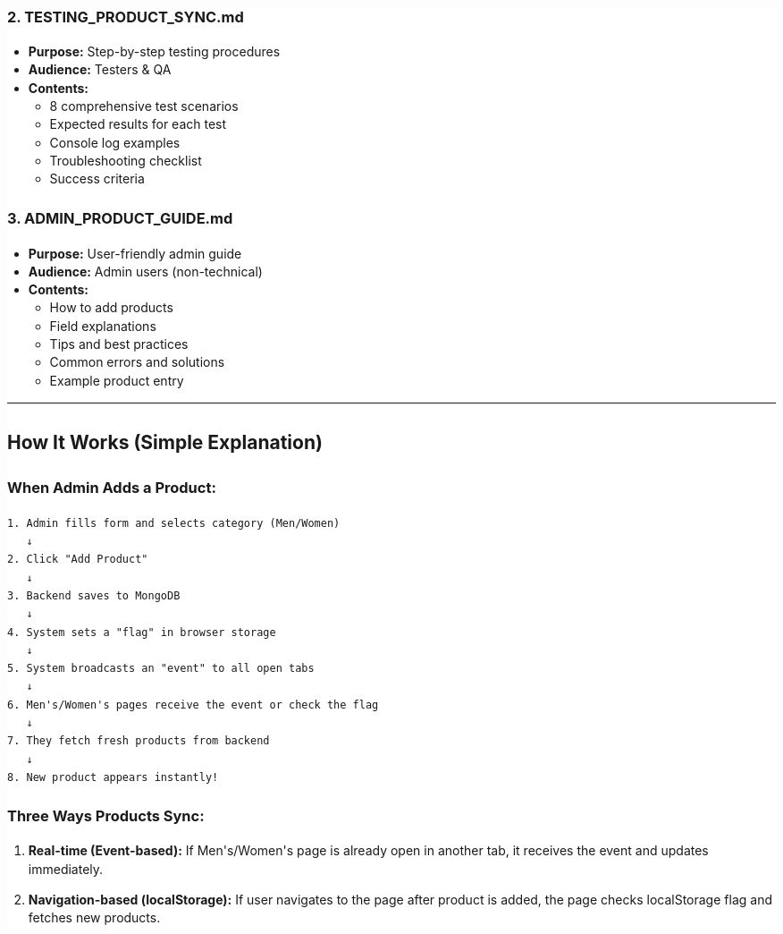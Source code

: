 ### 2. TESTING_PRODUCT_SYNC.md
- **Purpose:** Step-by-step testing procedures
- **Audience:** Testers & QA
- **Contents:**
  - 8 comprehensive test scenarios
  - Expected results for each test
  - Console log examples
  - Troubleshooting checklist
  - Success criteria

### 3. ADMIN_PRODUCT_GUIDE.md
- **Purpose:** User-friendly admin guide
- **Audience:** Admin users (non-technical)
- **Contents:**
  - How to add products
  - Field explanations
  - Tips and best practices
  - Common errors and solutions
  - Example product entry

---

## How It Works (Simple Explanation)

### When Admin Adds a Product:

```
1. Admin fills form and selects category (Men/Women)
   ↓
2. Click "Add Product"
   ↓
3. Backend saves to MongoDB
   ↓
4. System sets a "flag" in browser storage
   ↓
5. System broadcasts an "event" to all open tabs
   ↓
6. Men's/Women's pages receive the event or check the flag
   ↓
7. They fetch fresh products from backend
   ↓
8. New product appears instantly!
```

### Three Ways Products Sync:

1. **Real-time (Event-based):** If Men's/Women's page is already open in another tab, it receives the event and updates immediately.

2. **Navigation-based (localStorage):** If user navigates to the page after product is added, the page checks localStorage flag and fetches new products.
